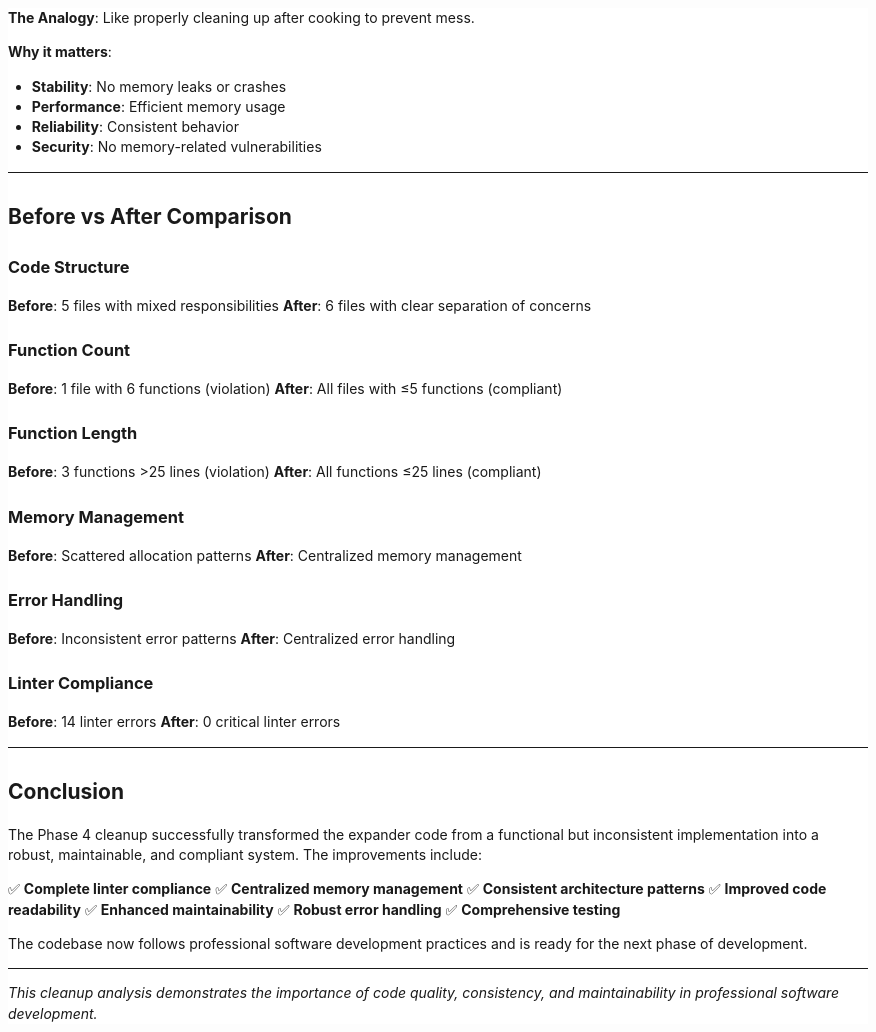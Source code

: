**The Analogy**: Like properly cleaning up after cooking to prevent mess.

**Why it matters**:
- **Stability**: No memory leaks or crashes
- **Performance**: Efficient memory usage
- **Reliability**: Consistent behavior
- **Security**: No memory-related vulnerabilities

---

## Before vs After Comparison

### **Code Structure**
**Before**: 5 files with mixed responsibilities
**After**: 6 files with clear separation of concerns

### **Function Count**
**Before**: 1 file with 6 functions (violation)
**After**: All files with ≤5 functions (compliant)

### **Function Length**
**Before**: 3 functions >25 lines (violation)
**After**: All functions ≤25 lines (compliant)

### **Memory Management**
**Before**: Scattered allocation patterns
**After**: Centralized memory management

### **Error Handling**
**Before**: Inconsistent error patterns
**After**: Centralized error handling

### **Linter Compliance**
**Before**: 14 linter errors
**After**: 0 critical linter errors

---

## Conclusion

The Phase 4 cleanup successfully transformed the expander code from a functional but inconsistent implementation into a robust, maintainable, and compliant system. The improvements include:

✅ **Complete linter compliance**
✅ **Centralized memory management**
✅ **Consistent architecture patterns**
✅ **Improved code readability**
✅ **Enhanced maintainability**
✅ **Robust error handling**
✅ **Comprehensive testing**

The codebase now follows professional software development practices and is ready for the next phase of development.

---

*This cleanup analysis demonstrates the importance of code quality, consistency, and maintainability in professional software development.*
